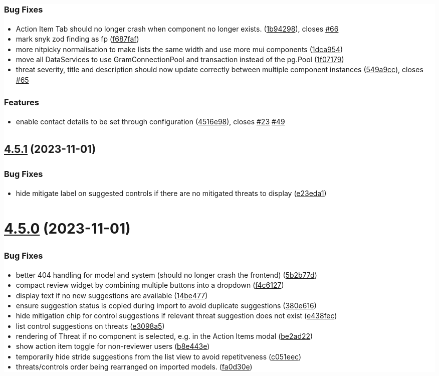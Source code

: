 ### Bug Fixes

- Action Item Tab should no longer crash when component no longer exists. ([1b94298](https://github.com/klarna-incubator/gram/commit/1b94298e4b8a092ec69a9aad0e80cde704005953)), closes [#66](https://github.com/klarna-incubator/gram/issues/66)
- mark snyk zod finding as fp ([f687faf](https://github.com/klarna-incubator/gram/commit/f687faf3e53d41aaa72b0359e4f46d054308c3bc))
- more nitpicky normalisation to make lists the same width and use more mui components ([1dca954](https://github.com/klarna-incubator/gram/commit/1dca954dbbca2eb83949902f306b3cf72f77305a))
- move all DataServices to use GramConnectionPool and transaction instead of the pg.Pool ([1f07179](https://github.com/klarna-incubator/gram/commit/1f071799bc42b6fc707957ad2f6876fcb4b9c5a7))
- threat severity, title and description should now update correctly between multiple component instances ([549a9cc](https://github.com/klarna-incubator/gram/commit/549a9cc471d79d1b3ac86033b20df15b594eba3d)), closes [#65](https://github.com/klarna-incubator/gram/issues/65)

### Features

- enable contact details to be set through configuration ([4516e98](https://github.com/klarna-incubator/gram/commit/4516e98099225187060210adbb3d43a7a84b1d43)), closes [#23](https://github.com/klarna-incubator/gram/issues/23) [#49](https://github.com/klarna-incubator/gram/issues/49)

## [4.5.1](https://github.com/klarna-incubator/gram/compare/v4.5.0...v4.5.1) (2023-11-01)

### Bug Fixes

- hide mitigate label on suggested controls if there are no mitigated threats to display ([e23eda1](https://github.com/klarna-incubator/gram/commit/e23eda1f713a4987636a0c737446eec8e8d5d70e))

# [4.5.0](https://github.com/klarna-incubator/gram/compare/v4.4.1...v4.5.0) (2023-11-01)

### Bug Fixes

- better 404 handling for model and system (should no longer crash the frontend) ([5b2b77d](https://github.com/klarna-incubator/gram/commit/5b2b77d8067a1a1b97ea216d8f6a0d92ff99e740))
- compact review widget by combining multiple buttons into a dropdown ([f4c6127](https://github.com/klarna-incubator/gram/commit/f4c612798e277ea8c3f477d5dadfa074bffbc917))
- display text if no new suggestions are available ([14be477](https://github.com/klarna-incubator/gram/commit/14be477d5e2d20928e3c62deb4e17aec0da7ed9f))
- ensure suggestion status is copied during import to avoid duplicate suggestions ([380e616](https://github.com/klarna-incubator/gram/commit/380e6160f67ab38ec78bd55f94efd569504ee1a3))
- hide mitigation chip for control suggestions if relevant threat suggestion does not exist ([e438fec](https://github.com/klarna-incubator/gram/commit/e438fec162bfc5ae35fdc7e84335ae5671d88697))
- list control suggestions on threats ([e3098a5](https://github.com/klarna-incubator/gram/commit/e3098a5f2b4dc30d820db2445da4ed9f6f6fb969))
- rendering of Threat if no component is selected, e.g. in the Action Items modal ([be2ad22](https://github.com/klarna-incubator/gram/commit/be2ad223e8e92eb6a772261414710d0d2b5de1d6))
- show action item toggle for non-reviewer users ([b8e443e](https://github.com/klarna-incubator/gram/commit/b8e443e98a905663bdec1dc43dd93c7dba7174a6))
- temporarily hide stride suggestions from the list view to avoid repetitveness ([c051eec](https://github.com/klarna-incubator/gram/commit/c051eececa8461748fc0a302af02d14f0ae07eec))
- threats/controls order being rearranged on imported models. ([fa0d30e](https://github.com/klarna-incubator/gram/commit/fa0d30e1f6aacdd7da218f36cf0af6971aa9e19a))
